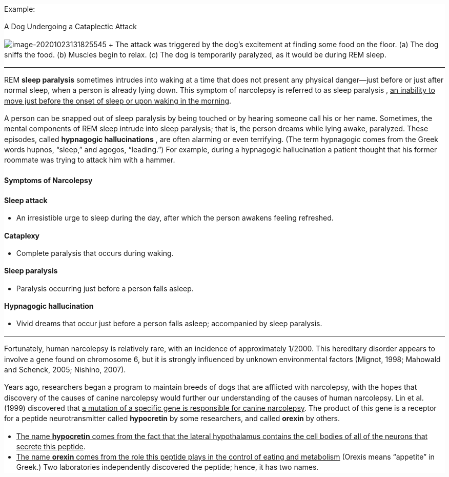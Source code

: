Example:

A Dog Undergoing a Cataplectic Attack

<img src="https://hexo20200628-1259353497.cos.ap-guangzhou.myqcloud.com/Articles/Academic_Notes/Biopsychology/image-20201023131825545.png" alt="image-20201023131825545" style="zoom:100%;" />
+ The attack was triggered by the dog’s excitement at finding some food on the floor. (a) The dog sniffs the food. (b) Muscles begin to relax. (c) The dog is temporarily paralyzed, as it would be during REM sleep.

---

REM **sleep paralysis** sometimes intrudes into waking at a time that does not present any physical danger—just before or just after normal sleep, when a person is already lying down. This symptom of narcolepsy is referred to as sleep paralysis , <u>an inability to move just before the onset of sleep or upon waking in the morning</u>. 

A person can be snapped out of sleep paralysis by being touched or by hearing someone call his or her name. Sometimes, the mental components of REM sleep intrude into sleep paralysis; that is, the person dreams while lying awake, paralyzed. These episodes, called **hypnagogic hallucinations** , are often alarming or even terrifying. (The term hypnagogic comes from the Greek words hupnos, “sleep,” and agogos, “leading.”) For example, during a hypnagogic hallucination a patient thought that his former roommate was trying to attack him with a hammer.

#### Symptoms of Narcolepsy

**Sleep attack**

+ An irresistible urge to sleep during the day, after which the person awakens feeling refreshed.

**Cataplexy**

+ Complete paralysis that occurs during waking. 

**Sleep paralysis**

+ Paralysis occurring just before a person falls asleep.

**Hypnagogic hallucination** 

+ Vivid dreams that occur just before a person falls asleep; accompanied by sleep paralysis.

---

Fortunately, human narcolepsy is relatively rare, with an incidence of approximately 1/2000. This hereditary disorder appears to involve a gene found on chromosome 6, but it is strongly influenced by unknown environmental factors (Mignot, 1998; Mahowald and Schenck, 2005; Nishino, 2007). 

Years ago, researchers began a program to maintain breeds of dogs that are afflicted with narcolepsy, with the hopes that discovery of the causes of canine narcolepsy would further our understanding of the causes of human narcolepsy. Lin et al. (1999) discovered that <u>a mutation of a specific gene is responsible for canine narcolepsy</u>. The product of this gene is a receptor for a peptide neurotransmitter called **hypocretin** by some researchers, and called **orexin** by others. 

+ <u>The name **hypocretin** comes from the fact that the lateral hypothalamus contains the cell bodies of all of the neurons that secrete this peptide</u>. 
+ <u>The name **orexin** comes from the role this peptide plays in the control of eating and metabolism</u> (Orexis means “appetite” in Greek.) Two laboratories independently discovered the peptide; hence, it has two names. 
